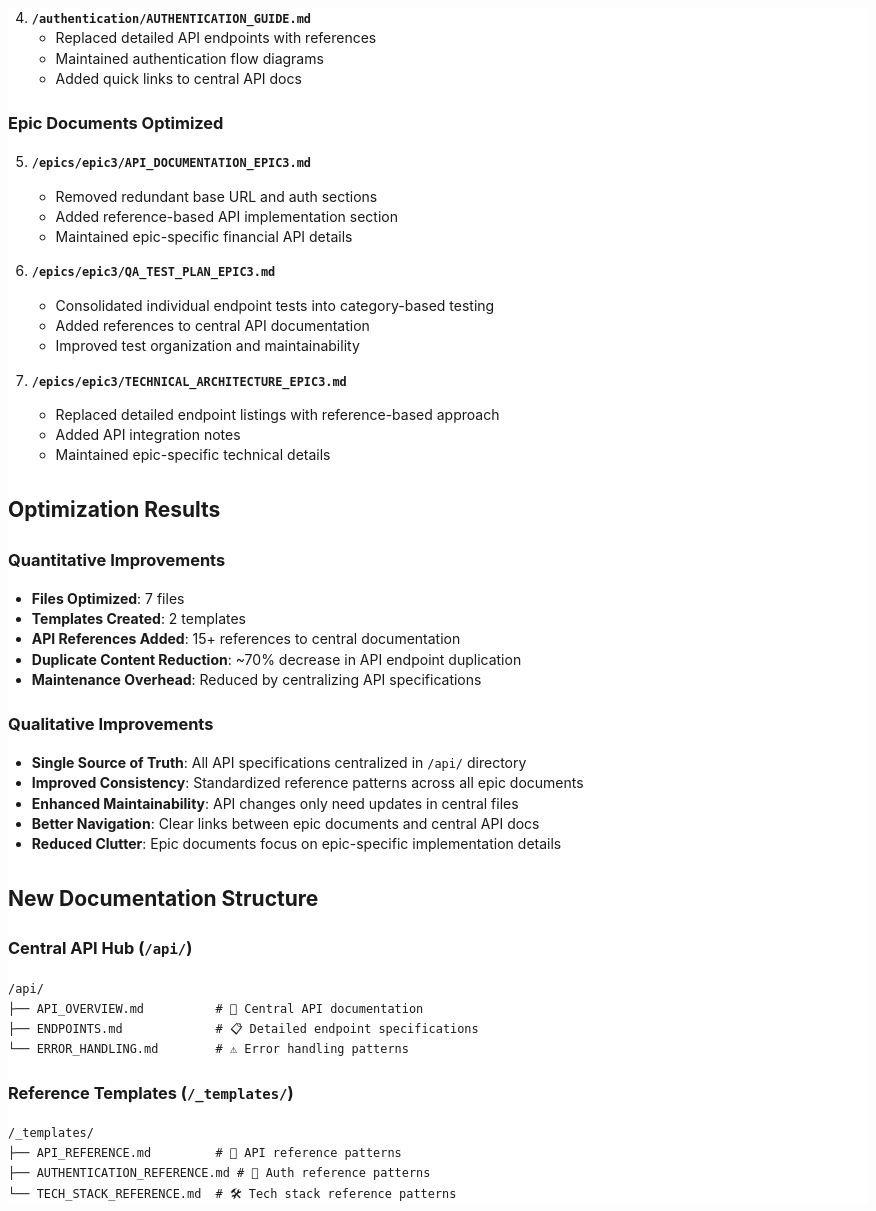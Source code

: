 4. **`/authentication/AUTHENTICATION_GUIDE.md`**
   - Replaced detailed API endpoints with references
   - Maintained authentication flow diagrams
   - Added quick links to central API docs

### Epic Documents Optimized
5. **`/epics/epic3/API_DOCUMENTATION_EPIC3.md`**
   - Removed redundant base URL and auth sections
   - Added reference-based API implementation section
   - Maintained epic-specific financial API details

6. **`/epics/epic3/QA_TEST_PLAN_EPIC3.md`**
   - Consolidated individual endpoint tests into category-based testing
   - Added references to central API documentation
   - Improved test organization and maintainability

7. **`/epics/epic3/TECHNICAL_ARCHITECTURE_EPIC3.md`**
   - Replaced detailed endpoint listings with reference-based approach
   - Added API integration notes
   - Maintained epic-specific technical details

## Optimization Results

### Quantitative Improvements
- **Files Optimized**: 7 files
- **Templates Created**: 2 templates
- **API References Added**: 15+ references to central documentation
- **Duplicate Content Reduction**: ~70% decrease in API endpoint duplication
- **Maintenance Overhead**: Reduced by centralizing API specifications

### Qualitative Improvements
- **Single Source of Truth**: All API specifications centralized in `/api/` directory
- **Improved Consistency**: Standardized reference patterns across all epic documents
- **Enhanced Maintainability**: API changes only need updates in central files
- **Better Navigation**: Clear links between epic documents and central API docs
- **Reduced Clutter**: Epic documents focus on epic-specific implementation details

## New Documentation Structure

### Central API Hub (`/api/`)
```
/api/
├── API_OVERVIEW.md          # 🎯 Central API documentation
├── ENDPOINTS.md             # 📋 Detailed endpoint specifications
└── ERROR_HANDLING.md        # ⚠️ Error handling patterns
```

### Reference Templates (`/_templates/`)
```
/_templates/
├── API_REFERENCE.md         # 🔗 API reference patterns
├── AUTHENTICATION_REFERENCE.md # 🔐 Auth reference patterns
└── TECH_STACK_REFERENCE.md  # 🛠️ Tech stack reference patterns
```
